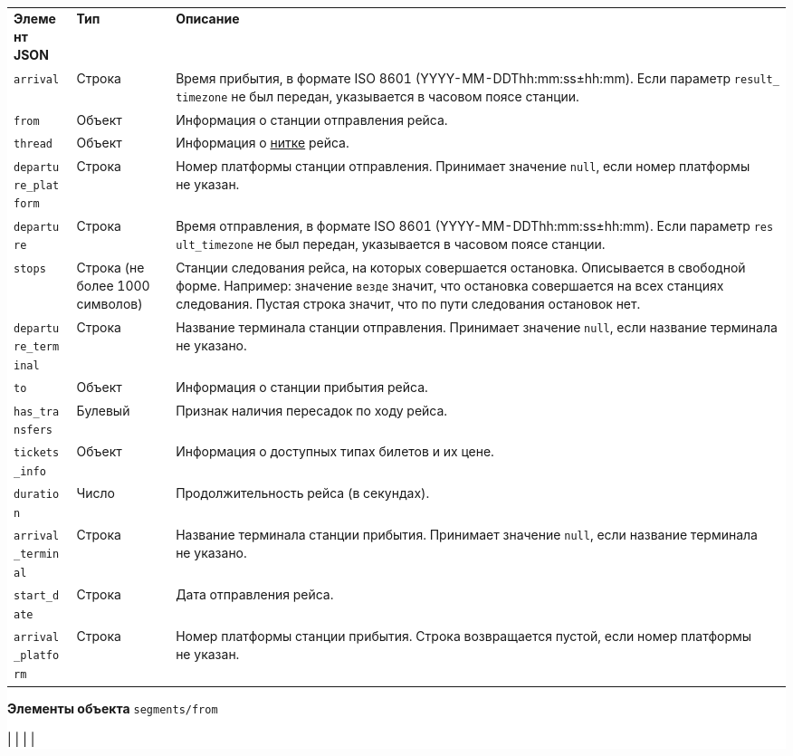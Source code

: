 |                      |                                 |                                                                                                                                                                                                                                                  |
| -------------------- | ------------------------------- | ------------------------------------------------------------------------------------------------------------------------------------------------------------------------------------------------------------------------------------------------ |
| **Элемент JSON**     | **Тип**                         | **Описание**                                                                                                                                                                                                                                     |
| `arrival`            | Строка                          | Время прибытия, в формате ISO 8601 (YYYY-MM-DDThh:mm:ss±hh:mm). Если параметр `result_timezone` не был передан, указывается в часовом поясе станции.                                                                                             |
| `from`               | Объект                          | Информация о станции отправления рейса.                                                                                                                                                                                                          |
| `thread`             | Объект                          | Информация о [нитке](https://yandex.ru/dev/rasp/doc/ru/concepts/termin#termin/thread) рейса.                                                                                                                                                     |
| `departure_platform` | Строка                          | Номер платформы станции отправления. Принимает значение `null`, если номер платформы не указан.                                                                                                                                                  |
| `departure`          | Строка                          | Время отправления, в формате ISO 8601 (YYYY-MM-DDThh:mm:ss±hh:mm). Если параметр `result_timezone` не был передан, указывается в часовом поясе станции.                                                                                          |
| `stops`              | Строка (не более 1000 символов) | Станции следования рейса, на которых совершается остановка. Описывается в свободной форме. Например: значение `везде` значит, что остановка совершается на всех станциях следования. Пустая строка значит, что по пути следования остановок нет. |
| `departure_terminal` | Строка                          | Название терминала станции отправления. Принимает значение `null`, если название терминала не указано.                                                                                                                                           |
| `to`                 | Объект                          | Информация о станции прибытия рейса.                                                                                                                                                                                                             |
| `has_transfers`      | Булевый                         | Признак наличия пересадок по ходу рейса.                                                                                                                                                                                                         |
| `tickets_info`       | Объект                          | Информация о доступных типах билетов и их цене.                                                                                                                                                                                                  |
| `duration`           | Число                           | Продолжительность рейса (в секундах).                                                                                                                                                                                                            |
| `arrival_terminal`   | Строка                          | Название терминала станции прибытия. Принимает значение `null`, если название терминала не указано.                                                                                                                                              |
| `start_date`         | Строка                          | Дата отправления рейса.                                                                                                                                                                                                                          |
| `arrival_platform`   | Строка                          | Номер платформы станции прибытия. Строка возвращается пустой, если номер платформы не указан.                                                                                                                                                    |

**Элементы объекта** `segments/from`

|                     |         |                                                                                                                                                                                                                                                                                                                                                                                                                                                                                                                                         |